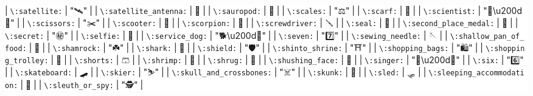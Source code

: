 | `\:satellite:` | "🛰️" |
| `\:satellite_antenna:` | 📡 |
| `\:sauropod:` | 🦕 |
| `\:scales:` | "⚖️" |
| `\:scarf:` | 🧣 |
| `\:scientist:` | "🧑\u200d🔬" |
| `\:scissors:` | "✂️" |
| `\:scooter:` | 🛴 |
| `\:scorpion:` | 🦂 |
| `\:screwdriver:` | 🪛 |
| `\:seal:` | 🦭 |
| `\:second_place_medal:` | 🥈 |
| `\:secret:` | "㊙️" |
| `\:selfie:` | 🤳 |
| `\:service_dog:` | "🐕\u200d🦺" |
| `\:seven:` | "7️⃣" |
| `\:sewing_needle:` | 🪡 |
| `\:shallow_pan_of_food:` | 🥘 |
| `\:shamrock:` | "☘️" |
| `\:shark:` | 🦈 |
| `\:shield:` | "🛡️" |
| `\:shinto_shrine:` | "⛩️" |
| `\:shopping_bags:` | "🛍️" |
| `\:shopping_trolley:` | 🛒 |
| `\:shorts:` | 🩳 |
| `\:shrimp:` | 🦐 |
| `\:shrug:` | 🤷 |
| `\:shushing_face:` | 🤫 |
| `\:singer:` | "🧑\u200d🎤" |
| `\:six:` | "6️⃣" |
| `\:skateboard:` | 🛹 |
| `\:skier:` | "⛷️" |
| `\:skull_and_crossbones:` | "☠️" |
| `\:skunk:` | 🦨 |
| `\:sled:` | 🛷 |
| `\:sleeping_accommodation:` | 🛌 |
| `\:sleuth_or_spy:` | "🕵️" |
